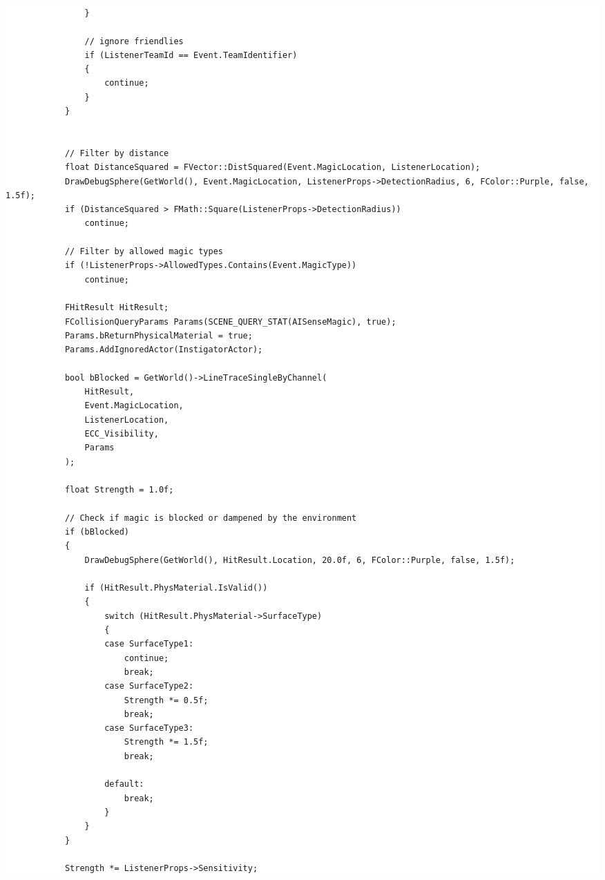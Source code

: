 ```
				}

				// ignore friendlies
				if (ListenerTeamId == Event.TeamIdentifier)
				{
					continue;
				}
            }
            

            // Filter by distance
            float DistanceSquared = FVector::DistSquared(Event.MagicLocation, ListenerLocation);
            DrawDebugSphere(GetWorld(), Event.MagicLocation, ListenerProps->DetectionRadius, 6, FColor::Purple, false, 1.5f);
            if (DistanceSquared > FMath::Square(ListenerProps->DetectionRadius))
                continue;
    
            // Filter by allowed magic types
            if (!ListenerProps->AllowedTypes.Contains(Event.MagicType))
                continue;
    
            FHitResult HitResult;
            FCollisionQueryParams Params(SCENE_QUERY_STAT(AISenseMagic), true);
            Params.bReturnPhysicalMaterial = true;
            Params.AddIgnoredActor(InstigatorActor);
    
            bool bBlocked = GetWorld()->LineTraceSingleByChannel(
                HitResult,
                Event.MagicLocation,
                ListenerLocation,
                ECC_Visibility,
                Params
            );
    
            float Strength = 1.0f;
    
            // Check if magic is blocked or dampened by the environment
            if (bBlocked)
            {
                DrawDebugSphere(GetWorld(), HitResult.Location, 20.0f, 6, FColor::Purple, false, 1.5f);

                if (HitResult.PhysMaterial.IsValid())
                {
                    switch (HitResult.PhysMaterial->SurfaceType)
                    {
                    case SurfaceType1:
                        continue;
                        break;
                    case SurfaceType2:
                        Strength *= 0.5f;
                        break;
                    case SurfaceType3:
                        Strength *= 1.5f;
                        break;

                    default:
                        break;
                    }
                }
            }
    
            Strength *= ListenerProps->Sensitivity;
```
